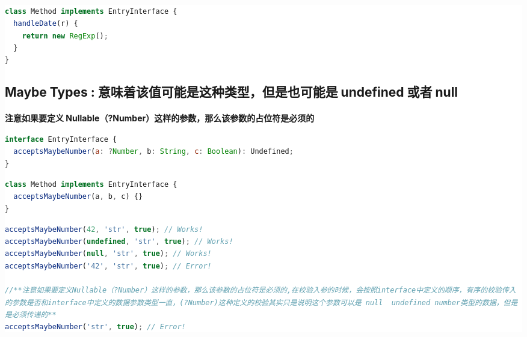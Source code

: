 ```javascript
class Method implements EntryInterface {
  handleDate(r) {
    return new RegExp();
  }
}
```

## Maybe Types : 意味着该值可能是这种类型，但是也可能是 undefined 或者 null

**注意如果要定义 Nullable（?Number）这样的参数，那么该参数的占位符是必须的**

```javascript
interface EntryInterface {
  acceptsMaybeNumber(a: ?Number, b: String, c: Boolean): Undefined;
}
```

```javascript
class Method implements EntryInterface {
  acceptsMaybeNumber(a, b, c) {}
}
```

```javascript
acceptsMaybeNumber(42, 'str', true); // Works!
acceptsMaybeNumber(undefined, 'str', true); // Works!
acceptsMaybeNumber(null, 'str', true); // Works!
acceptsMaybeNumber('42', 'str', true); // Error!

//**注意如果要定义Nullable（?Number）这样的参数，那么该参数的占位符是必须的,在校验入参的时候，会按照interface中定义的顺序，有序的校验传入的参数是否和interface中定义的数据参数类型一直，(?Number)这种定义的校验其实只是说明这个参数可以是 null  undefined number类型的数据，但是是必须传递的**
acceptsMaybeNumber('str', true); // Error!
```
